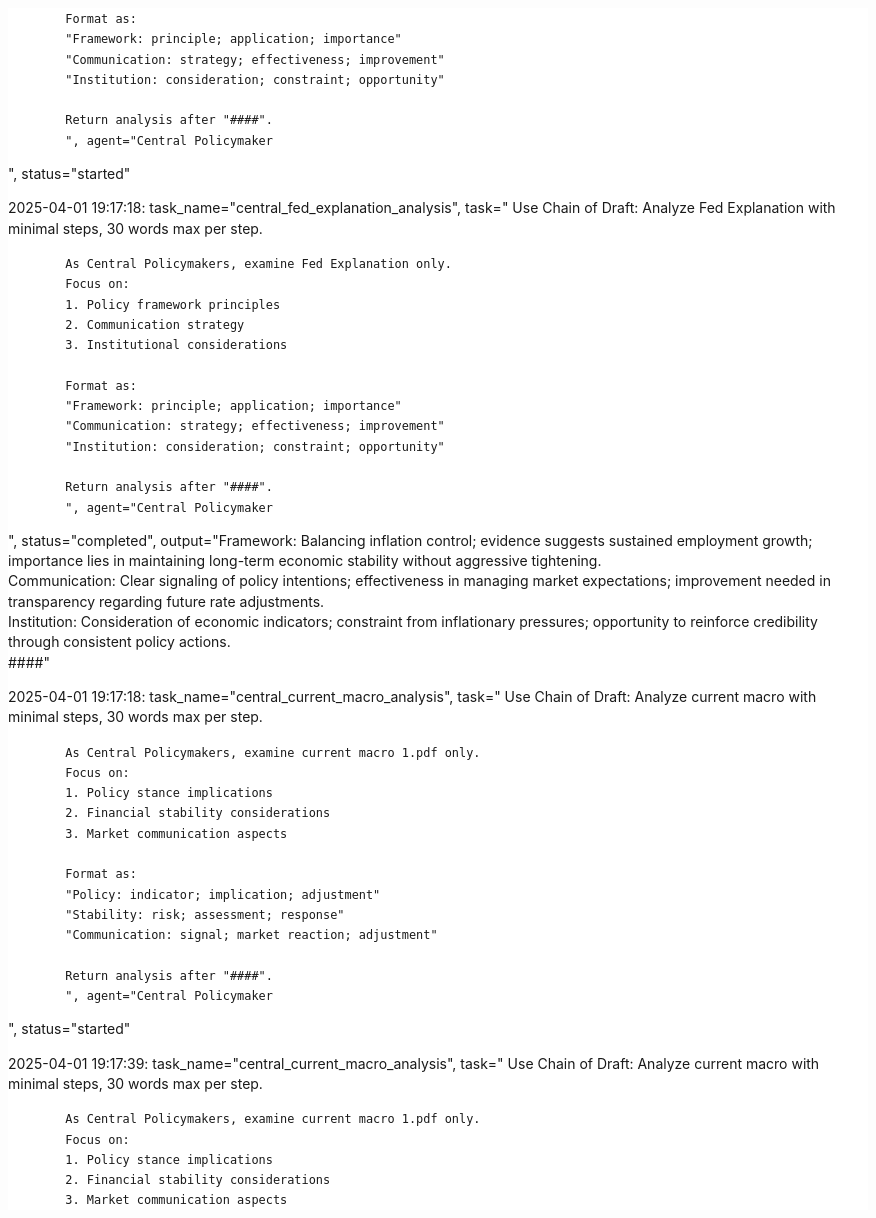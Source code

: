             Format as:
            "Framework: principle; application; importance"
            "Communication: strategy; effectiveness; improvement"
            "Institution: consideration; constraint; opportunity"
            
            Return analysis after "####".
            ", agent="Central Policymaker
", status="started"

2025-04-01 19:17:18: task_name="central_fed_explanation_analysis", task="
            Use Chain of Draft: Analyze Fed Explanation with minimal steps, 30 words max per step.
            
            As Central Policymakers, examine Fed Explanation only.
            Focus on:
            1. Policy framework principles
            2. Communication strategy
            3. Institutional considerations
            
            Format as:
            "Framework: principle; application; importance"
            "Communication: strategy; effectiveness; improvement"
            "Institution: consideration; constraint; opportunity"
            
            Return analysis after "####".
            ", agent="Central Policymaker
", status="completed", output="Framework: Balancing inflation control; evidence suggests sustained employment growth; importance lies in maintaining long-term economic stability without aggressive tightening.  
Communication: Clear signaling of policy intentions; effectiveness in managing market expectations; improvement needed in transparency regarding future rate adjustments.  
Institution: Consideration of economic indicators; constraint from inflationary pressures; opportunity to reinforce credibility through consistent policy actions.  
####"

2025-04-01 19:17:18: task_name="central_current_macro_analysis", task="
            Use Chain of Draft: Analyze current macro with minimal steps, 30 words max per step.
            
            As Central Policymakers, examine current macro 1.pdf only.
            Focus on:
            1. Policy stance implications
            2. Financial stability considerations
            3. Market communication aspects
            
            Format as:
            "Policy: indicator; implication; adjustment"
            "Stability: risk; assessment; response"
            "Communication: signal; market reaction; adjustment"
            
            Return analysis after "####".
            ", agent="Central Policymaker
", status="started"

2025-04-01 19:17:39: task_name="central_current_macro_analysis", task="
            Use Chain of Draft: Analyze current macro with minimal steps, 30 words max per step.
            
            As Central Policymakers, examine current macro 1.pdf only.
            Focus on:
            1. Policy stance implications
            2. Financial stability considerations
            3. Market communication aspects
            
